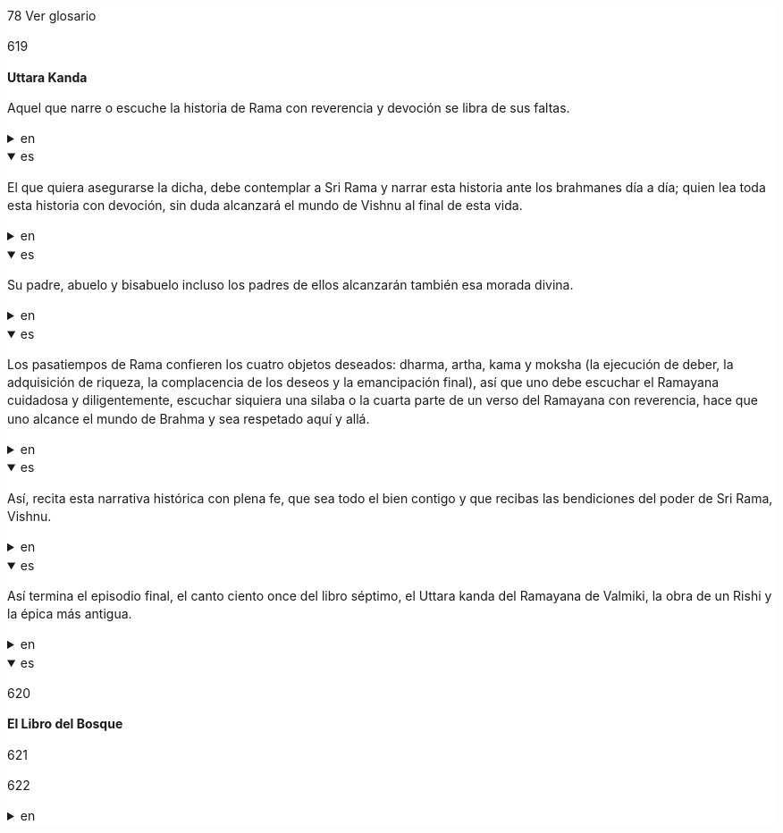 78 Ver glosario

619

**Uttara Kanda**

Aquel que narre o escuche la historia de Rama con reverencia y devoción se libra de sus faltas.
</details>

<details><summary>en</summary></details>

<details open><summary>es</summary>

El que quiera asegurarse la dicha, debe contemplar a Sri Rama y narrar esta historia ante los brahmanes día a día; quien lea toda esta historia con devoción, sin duda alcanzará el mundo de Vishnu al final de esta vida.
</details>

<details><summary>en</summary></details>

<details open><summary>es</summary>

Su padre, abuelo y bisabuelo incluso los padres de ellos alcanzarán también esa morada divina.
</details>

<details><summary>en</summary></details>

<details open><summary>es</summary>

Los pasatiempos de Rama confieren los cuatro objetos deseados: dharma, artha, kama y moksha \(la ejecución de deber, la adquisición de riqueza, la complacencia de los deseos y la emancipación final\), así que uno debe escuchar el Ramayana cuidadosa y diligentemente, escuchar siquiera una silaba o la cuarta parte de un verso del Ramayana con reverencia, hace que uno alcance el mundo de Brahma y sea respetado aquí y allá.
</details>

<details><summary>en</summary></details>

<details open><summary>es</summary>

Así, recita esta narrativa histórica con plena fe, que sea todo el bien contigo y que recibas las bendiciones del poder de Sri Rama, Vishnu.
</details>

<details><summary>en</summary></details>

<details open><summary>es</summary>

Así termina el episodio final, el canto ciento once del libro séptimo, el Uttara kanda del Ramayana de Valmiki, la obra de un Rishi y la épica más antigua.
</details>

<details><summary>en</summary></details>

<details open><summary>es</summary>

620

**El Libro del Bosque**

621

622
</details>

<details><summary>en</summary></details>
